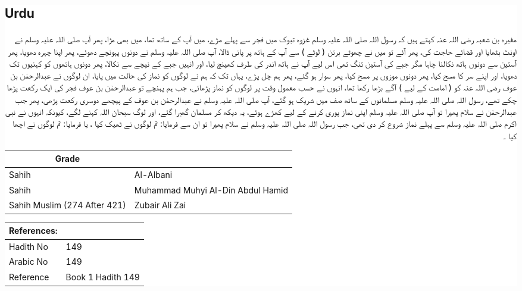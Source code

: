 ## Urdu


<div dir="rtl" lang="ur" style={{fontSize:'larger',backgroundColor:'#f8f9fa',padding:20}}>
مغیرہ بن شعبہ رضی اللہ عنہ کہتے ہیں کہ رسول اللہ صلی اللہ علیہ وسلم غزوہ تبوک میں فجر سے پہلے مڑے، میں آپ کے ساتھ تھا، میں بھی مڑا، پھر آپ صلی اللہ علیہ وسلم نے اونٹ بٹھایا اور قضائے حاجت کی، پھر آئے تو میں نے چھوٹے برتن ( لوٹے ) سے آپ کے ہاتھ پر پانی ڈالا، آپ صلی اللہ علیہ وسلم نے دونوں پہونچے دھوئے، پھر اپنا چہرہ دھویا، پھر آستین سے دونوں ہاتھ نکالنا چاہا مگر جبے کی آستین تنگ تھی اس لیے آپ نے ہاتھ اندر کی طرف کھینچ لیا، اور انہیں جبے کے نیچے سے نکالا، پھر دونوں ہاتھوں کو کہنیوں تک دھویا، اور اپنے سر کا مسح کیا، پھر دونوں موزوں پر مسح کیا، پھر سوار ہو گئے، پھر ہم چل پڑے، یہاں تک کہ ہم نے لوگوں کو نماز کی حالت میں پایا، ان لوگوں نے عبدالرحمٰن بن عوف رضی اللہ عنہ کو ( امامت کے لیے ) آگے بڑھا رکھا تھا، انہوں نے حسب معمول وقت پر لوگوں کو نماز پڑھائی، جب ہم پہنچے تو عبدالرحمٰن بن عوف فجر کی ایک رکعت پڑھا چکے تھے، رسول اللہ صلی اللہ علیہ وسلم مسلمانوں کے ساتھ صف میں شریک ہو گئے، آپ صلی اللہ علیہ وسلم نے عبدالرحمٰن بن عوف کے پیچھے دوسری رکعت پڑھی، پھر جب عبدالرحمٰن نے سلام پھیرا تو آپ صلی اللہ علیہ وسلم اپنی نماز پوری کرنے کے لیے کھڑے ہوئے، یہ دیکھ کر مسلمان گھبرا گئے، اور لوگ سبحان اللہ کہنے لگے، کیونکہ انہوں نے نبی اکرم صلی اللہ علیہ وسلم سے پہلے نماز شروع کر دی تھی، جب رسول اللہ صلی اللہ علیہ وسلم نے سلام پھیرا تو ان سے فرمایا: تم لوگوں نے ٹھیک کیا ، یا فرمایا: تم لوگوں نے اچھا کیا ۔
</div>
<div style={{backgroundColor:'#f8f9fa',padding:20, marginBottom: 10}}><table> <thead> <tr> <th>Grade</th> <th></th> </tr> </thead> <tbody> <tr><td>Sahih</td><td>Al-Albani</td></tr><tr><td>Sahih</td><td>Muhammad Muhyi Al-Din Abdul Hamid</td></tr><tr><td>Sahih Muslim (274 After 421)</td><td>Zubair Ali Zai</td></tr></tbody></table><table> <thead> <tr> <th>References:</th> <th></th> </tr> </thead> <tbody><tr><td>Hadith No</td><td>149</td></tr><tr><td>Arabic No</td><td>149</td></tr><tr><td>Reference</td><td>Book 1 Hadith 149</td></tr></tbody></table></div>